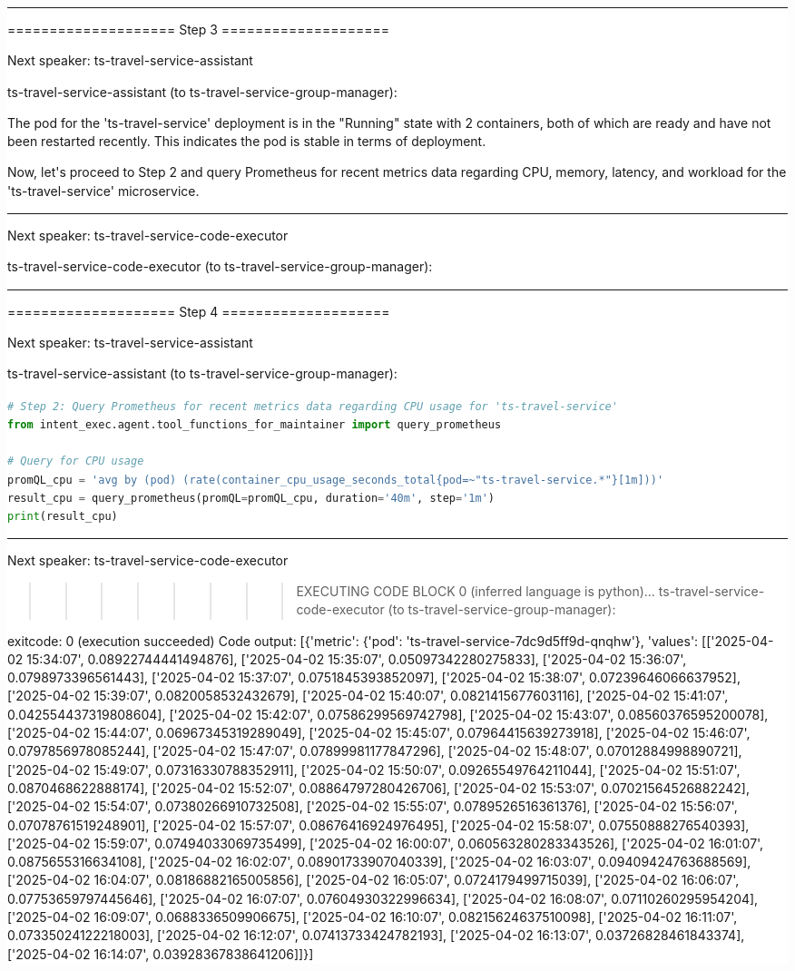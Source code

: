 
--------------------------------------------------------------------------------
==================== Step 3 ====================

Next speaker: ts-travel-service-assistant

ts-travel-service-assistant (to ts-travel-service-group-manager):

The pod for the 'ts-travel-service' deployment is in the "Running" state with 2 containers, both of which are ready and have not been restarted recently. This indicates the pod is stable in terms of deployment.

Now, let's proceed to Step 2 and query Prometheus for recent metrics data regarding CPU, memory, latency, and workload for the 'ts-travel-service' microservice.

--------------------------------------------------------------------------------

Next speaker: ts-travel-service-code-executor

ts-travel-service-code-executor (to ts-travel-service-group-manager):



--------------------------------------------------------------------------------
==================== Step 4 ====================

Next speaker: ts-travel-service-assistant

ts-travel-service-assistant (to ts-travel-service-group-manager):

```python
# Step 2: Query Prometheus for recent metrics data regarding CPU usage for 'ts-travel-service'
from intent_exec.agent.tool_functions_for_maintainer import query_prometheus

# Query for CPU usage
promQL_cpu = 'avg by (pod) (rate(container_cpu_usage_seconds_total{pod=~"ts-travel-service.*"}[1m]))'
result_cpu = query_prometheus(promQL=promQL_cpu, duration='40m', step='1m')
print(result_cpu)
```

--------------------------------------------------------------------------------

Next speaker: ts-travel-service-code-executor


>>>>>>>> EXECUTING CODE BLOCK 0 (inferred language is python)...
ts-travel-service-code-executor (to ts-travel-service-group-manager):

exitcode: 0 (execution succeeded)
Code output: 
[{'metric': {'pod': 'ts-travel-service-7dc9d5ff9d-qnqhw'}, 'values': [['2025-04-02 15:34:07', 0.08922744441494876], ['2025-04-02 15:35:07', 0.05097342280275833], ['2025-04-02 15:36:07', 0.0798973396561443], ['2025-04-02 15:37:07', 0.0751845393852097], ['2025-04-02 15:38:07', 0.07239646066637952], ['2025-04-02 15:39:07', 0.0820058532432679], ['2025-04-02 15:40:07', 0.0821415677603116], ['2025-04-02 15:41:07', 0.042554437319808604], ['2025-04-02 15:42:07', 0.07586299569742798], ['2025-04-02 15:43:07', 0.08560376595200078], ['2025-04-02 15:44:07', 0.06967345319289049], ['2025-04-02 15:45:07', 0.07964415639273918], ['2025-04-02 15:46:07', 0.0797856978085244], ['2025-04-02 15:47:07', 0.07899981177847296], ['2025-04-02 15:48:07', 0.07012884998890721], ['2025-04-02 15:49:07', 0.07316330788352911], ['2025-04-02 15:50:07', 0.09265549764211044], ['2025-04-02 15:51:07', 0.0870468622888174], ['2025-04-02 15:52:07', 0.08864797280426706], ['2025-04-02 15:53:07', 0.07021564526882242], ['2025-04-02 15:54:07', 0.07380266910732508], ['2025-04-02 15:55:07', 0.0789526516361376], ['2025-04-02 15:56:07', 0.07078761519248901], ['2025-04-02 15:57:07', 0.08676416924976495], ['2025-04-02 15:58:07', 0.07550888276540393], ['2025-04-02 15:59:07', 0.07494033069735499], ['2025-04-02 16:00:07', 0.060563280283343526], ['2025-04-02 16:01:07', 0.0875655316634108], ['2025-04-02 16:02:07', 0.08901733907040339], ['2025-04-02 16:03:07', 0.09409424763688569], ['2025-04-02 16:04:07', 0.08186882165005856], ['2025-04-02 16:05:07', 0.0724179499715039], ['2025-04-02 16:06:07', 0.07753659797445646], ['2025-04-02 16:07:07', 0.07604930322996634], ['2025-04-02 16:08:07', 0.07110260295954204], ['2025-04-02 16:09:07', 0.0688336509906675], ['2025-04-02 16:10:07', 0.08215624637510098], ['2025-04-02 16:11:07', 0.07335024122218003], ['2025-04-02 16:12:07', 0.07413733424782193], ['2025-04-02 16:13:07', 0.03726828461843374], ['2025-04-02 16:14:07', 0.03928367838641206]]}]
